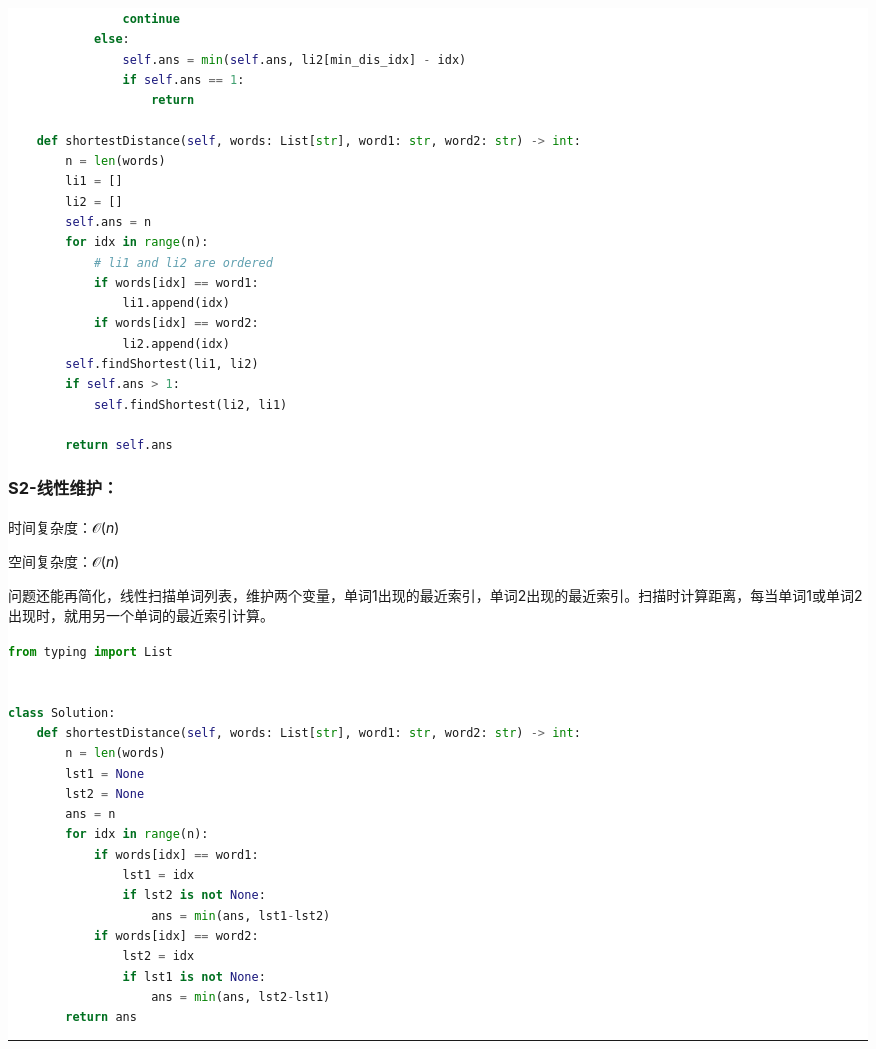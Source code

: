 ```python
                continue
            else:
                self.ans = min(self.ans, li2[min_dis_idx] - idx)
                if self.ans == 1:
                    return

    def shortestDistance(self, words: List[str], word1: str, word2: str) -> int:
        n = len(words)
        li1 = []
        li2 = []
        self.ans = n
        for idx in range(n):
            # li1 and li2 are ordered
            if words[idx] == word1:
                li1.append(idx)
            if words[idx] == word2:
                li2.append(idx)
        self.findShortest(li1, li2)
        if self.ans > 1:
            self.findShortest(li2, li1)

        return self.ans
```



### S2-线性维护：

时间复杂度：$\mathcal{O}(n)$  

空间复杂度：$\mathcal{O}(n)$ 

问题还能再简化，线性扫描单词列表，维护两个变量，单词1出现的最近索引，单词2出现的最近索引。扫描时计算距离，每当单词1或单词2出现时，就用另一个单词的最近索引计算。

```python
from typing import List


class Solution:
    def shortestDistance(self, words: List[str], word1: str, word2: str) -> int:
        n = len(words)
        lst1 = None
        lst2 = None
        ans = n
        for idx in range(n):
            if words[idx] == word1:
                lst1 = idx
                if lst2 is not None:
                    ans = min(ans, lst1-lst2)
            if words[idx] == word2:
                lst2 = idx
                if lst1 is not None:
                    ans = min(ans, lst2-lst1)
        return ans
```

---
